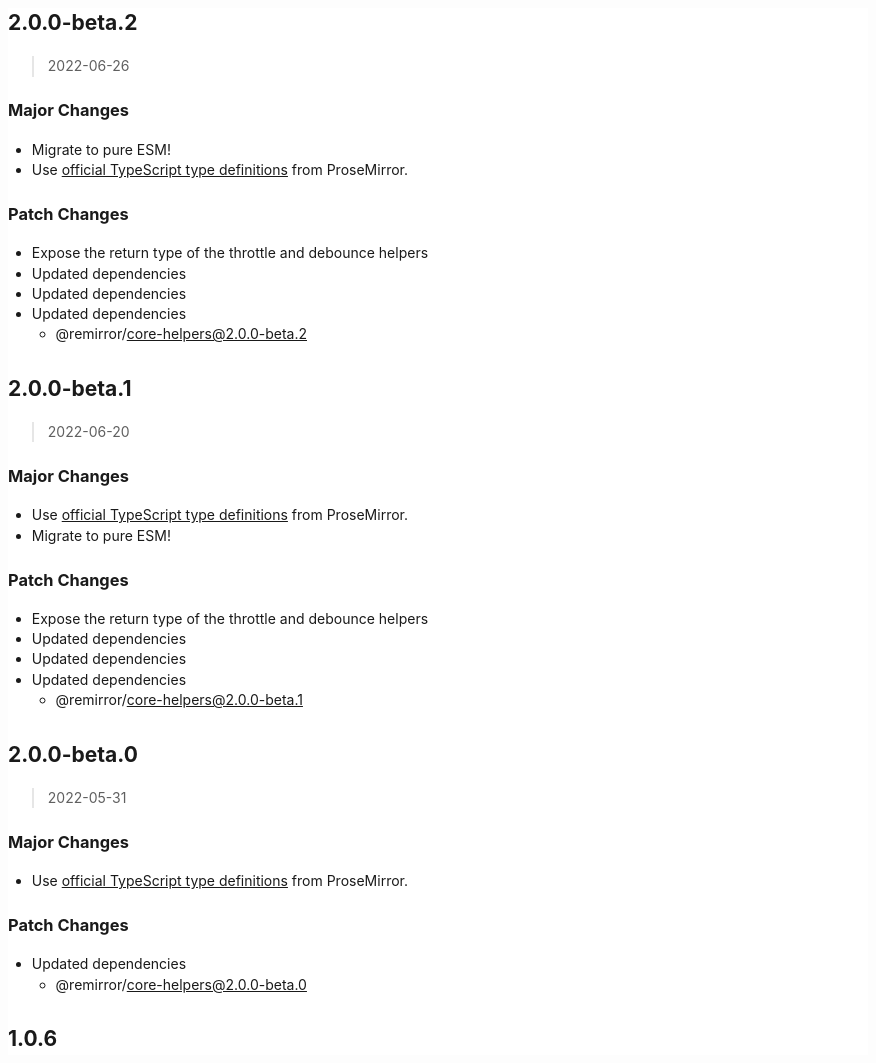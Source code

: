 ## 2.0.0-beta.2

> 2022-06-26

### Major Changes

- Migrate to pure ESM!
- Use [official TypeScript type definitions](https://discuss.prosemirror.net/t/prosemirror-is-now-a-typescript-project/4624) from ProseMirror.

### Patch Changes

- Expose the return type of the throttle and debounce helpers
- Updated dependencies
- Updated dependencies
- Updated dependencies
  - @remirror/core-helpers@2.0.0-beta.2

## 2.0.0-beta.1

> 2022-06-20

### Major Changes

- Use [official TypeScript type definitions](https://discuss.prosemirror.net/t/prosemirror-is-now-a-typescript-project/4624) from ProseMirror.
- Migrate to pure ESM!

### Patch Changes

- Expose the return type of the throttle and debounce helpers
- Updated dependencies
- Updated dependencies
- Updated dependencies
  - @remirror/core-helpers@2.0.0-beta.1

## 2.0.0-beta.0

> 2022-05-31

### Major Changes

- Use [official TypeScript type definitions](https://discuss.prosemirror.net/t/prosemirror-is-now-a-typescript-project/4624) from ProseMirror.

### Patch Changes

- Updated dependencies
  - @remirror/core-helpers@2.0.0-beta.0

## 1.0.6
